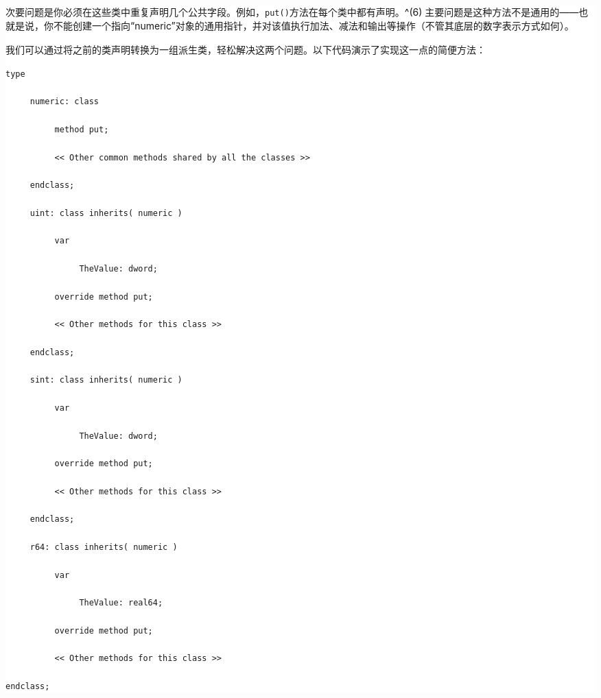 次要问题是你必须在这些类中重复声明几个公共字段。例如，`put()`方法在每个类中都有声明。^(6) 主要问题是这种方法不是通用的——也就是说，你不能创建一个指向“numeric”对象的通用指针，并对该值执行加法、减法和输出等操作（不管其底层的数字表示方式如何）。

我们可以通过将之前的类声明转换为一组派生类，轻松解决这两个问题。以下代码演示了实现这一点的简便方法：

```
type

     numeric: class

          method put;

          << Other common methods shared by all the classes >>

     endclass;

     uint: class inherits( numeric )

          var

               TheValue: dword;

          override method put;

          << Other methods for this class >>

     endclass;

     sint: class inherits( numeric )

          var

               TheValue: dword;

          override method put;

          << Other methods for this class >>

     endclass;

     r64: class inherits( numeric )

          var

               TheValue: real64;

          override method put;

          << Other methods for this class >>  

endclass;
```
